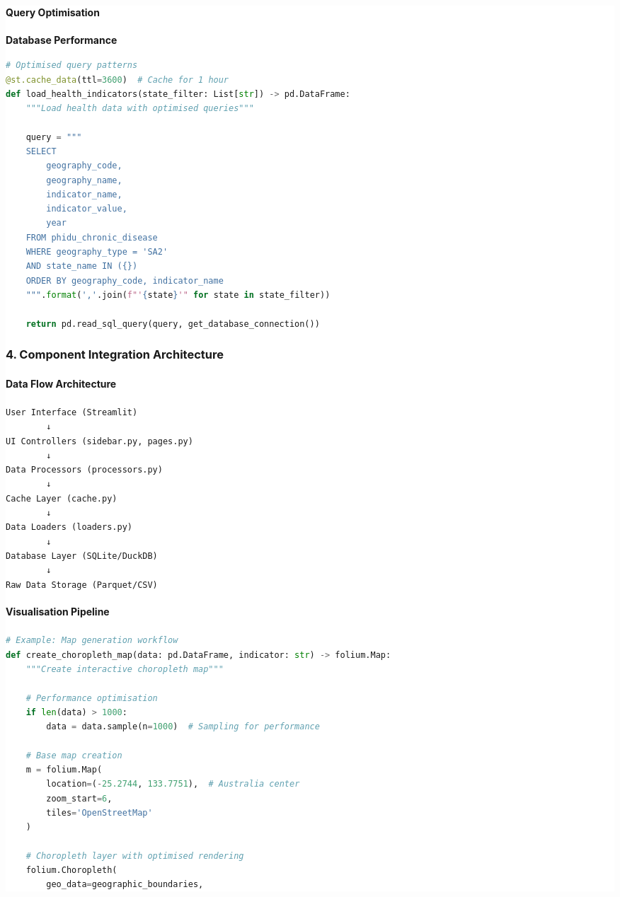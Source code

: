 #### Query Optimisation

**Database Performance**
```python
# Optimised query patterns
@st.cache_data(ttl=3600)  # Cache for 1 hour
def load_health_indicators(state_filter: List[str]) -> pd.DataFrame:
    """Load health data with optimised queries"""
    
    query = """
    SELECT 
        geography_code,
        geography_name,
        indicator_name,
        indicator_value,
        year
    FROM phidu_chronic_disease 
    WHERE geography_type = 'SA2'
    AND state_name IN ({})
    ORDER BY geography_code, indicator_name
    """.format(','.join(f"'{state}'" for state in state_filter))
    
    return pd.read_sql_query(query, get_database_connection())
```

### 4. Component Integration Architecture

#### Data Flow Architecture
```
User Interface (Streamlit)
        ↓
UI Controllers (sidebar.py, pages.py)
        ↓
Data Processors (processors.py)
        ↓
Cache Layer (cache.py)
        ↓
Data Loaders (loaders.py)
        ↓
Database Layer (SQLite/DuckDB)
        ↓
Raw Data Storage (Parquet/CSV)
```

#### Visualisation Pipeline
```python
# Example: Map generation workflow
def create_choropleth_map(data: pd.DataFrame, indicator: str) -> folium.Map:
    """Create interactive choropleth map"""
    
    # Performance optimisation
    if len(data) > 1000:
        data = data.sample(n=1000)  # Sampling for performance
    
    # Base map creation
    m = folium.Map(
        location=(-25.2744, 133.7751),  # Australia center
        zoom_start=6,
        tiles='OpenStreetMap'
    )
    
    # Choropleth layer with optimised rendering
    folium.Choropleth(
        geo_data=geographic_boundaries,
```